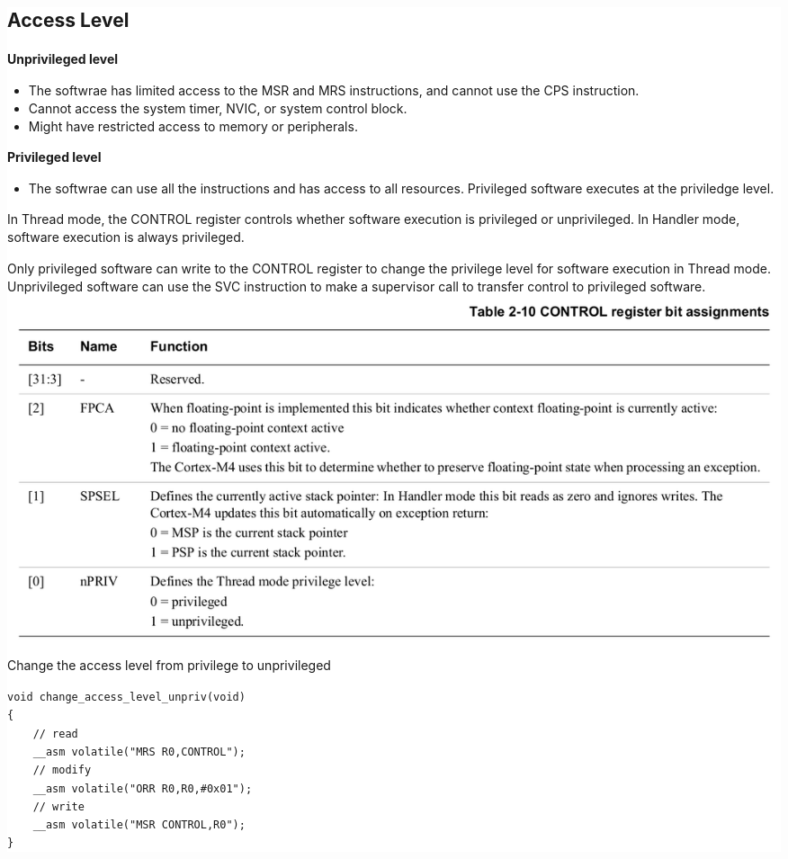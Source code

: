 
## Access Level ##
**Unprivileged level**
* The softwrae has limited access to the MSR and MRS instructions, and cannot use the CPS instruction.
* Cannot access the system timer, NVIC, or system control block.
* Might have restricted access to memory or peripherals.

**Privileged level**
* The softwrae can use all the instructions and has access to all resources. Privileged software executes at the priviledge level.

In Thread mode, the CONTROL register controls whether software execution is privileged or unprivileged. In Handler mode, software execution is always privileged.

Only privileged software can write to the CONTROL register to change the privilege level for software execution in Thread mode. Unprivileged software can use the SVC instruction to make a supervisor call to transfer control to privileged software.
![CONTROL_reg](images/CONTROL.png)

Change the access level from privilege to unprivileged
```
void change_access_level_unpriv(void)
{
	// read
	__asm volatile("MRS R0,CONTROL");
	// modify
	__asm volatile("ORR R0,R0,#0x01");
	// write
	__asm volatile("MSR CONTROL,R0");
}
```
